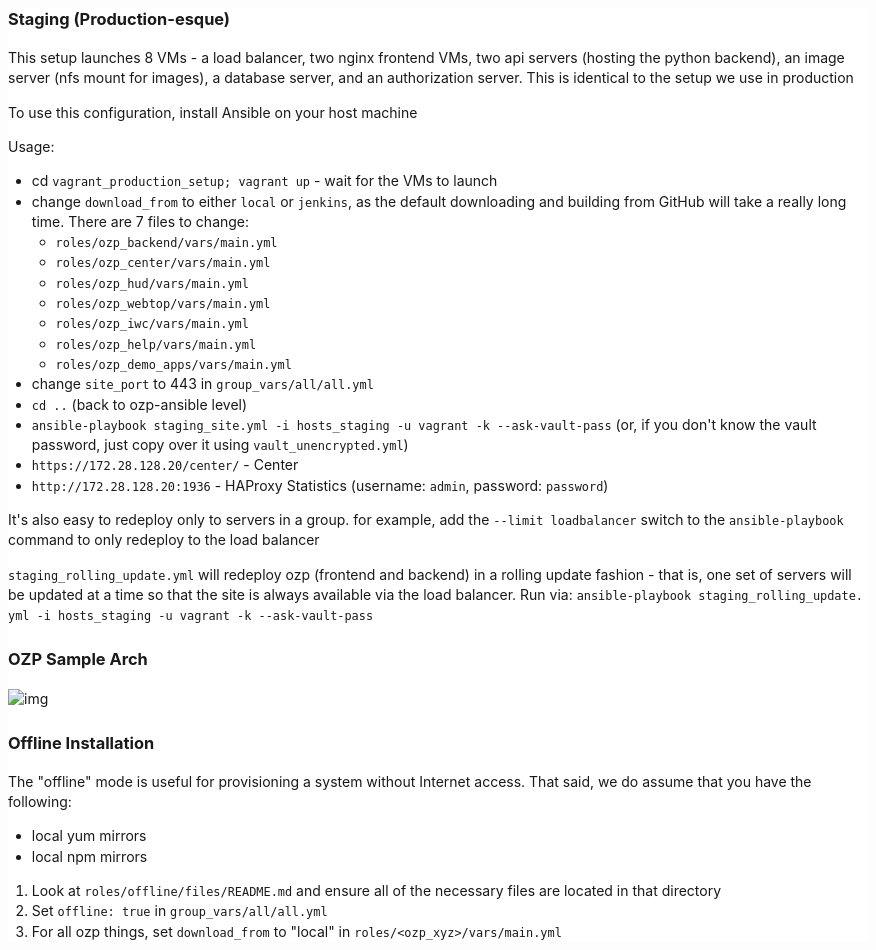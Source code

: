 ### Staging (Production-esque)
This setup launches 8 VMs - a load balancer, two nginx frontend VMs, two
api servers (hosting the python backend), an image server (nfs mount for images),
a database server, and an authorization server. This is identical to
the setup we use in production

To use this configuration, install Ansible on your host machine

Usage:
* cd `vagrant_production_setup; vagrant up` - wait for the VMs to launch
* change `download_from` to either `local` or `jenkins`, as the default downloading
    and building from GitHub will take a really long time. There are
    7 files to change:
  * `roles/ozp_backend/vars/main.yml`
  * `roles/ozp_center/vars/main.yml`
  * `roles/ozp_hud/vars/main.yml`
  * `roles/ozp_webtop/vars/main.yml`
  * `roles/ozp_iwc/vars/main.yml`
  * `roles/ozp_help/vars/main.yml`
  * `roles/ozp_demo_apps/vars/main.yml`
* change `site_port` to 443 in `group_vars/all/all.yml`
* `cd ..` (back to ozp-ansible level)
* `ansible-playbook staging_site.yml -i hosts_staging -u vagrant -k --ask-vault-pass` (or, if you don't know the vault password, just copy over it using
    `vault_unencrypted.yml`)
* `https://172.28.128.20/center/` - Center
* `http://172.28.128.20:1936` - HAProxy Statistics (username: `admin`,
    password: `password`)

It's also easy to redeploy only to servers in a group. for example, add the
`--limit loadbalancer` switch to the `ansible-playbook` command to only
redeploy to the load balancer

`staging_rolling_update.yml` will redeploy ozp (frontend and backend) in a
rolling update fashion - that is, one set of servers will be updated at a time
so that the site is always available via the load balancer. Run via:
`ansible-playbook staging_rolling_update.yml -i hosts_staging -u vagrant -k --ask-vault-pass`

### OZP Sample Arch ###
![img](https://github.com/ozoneplatform/ozp-ansible/blob/master/ozp_sample_arch_diagram.png)

### Offline Installation
The "offline" mode is useful for provisioning a system without Internet access.
That said, we do assume that you have the following:
* local yum mirrors
* local npm mirrors

1. Look at `roles/offline/files/README.md` and ensure all of the
necessary files are located in that directory
2. Set `offline: true` in `group_vars/all/all.yml`
3. For all ozp things, set `download_from` to "local" in
    `roles/<ozp_xyz>/vars/main.yml`
